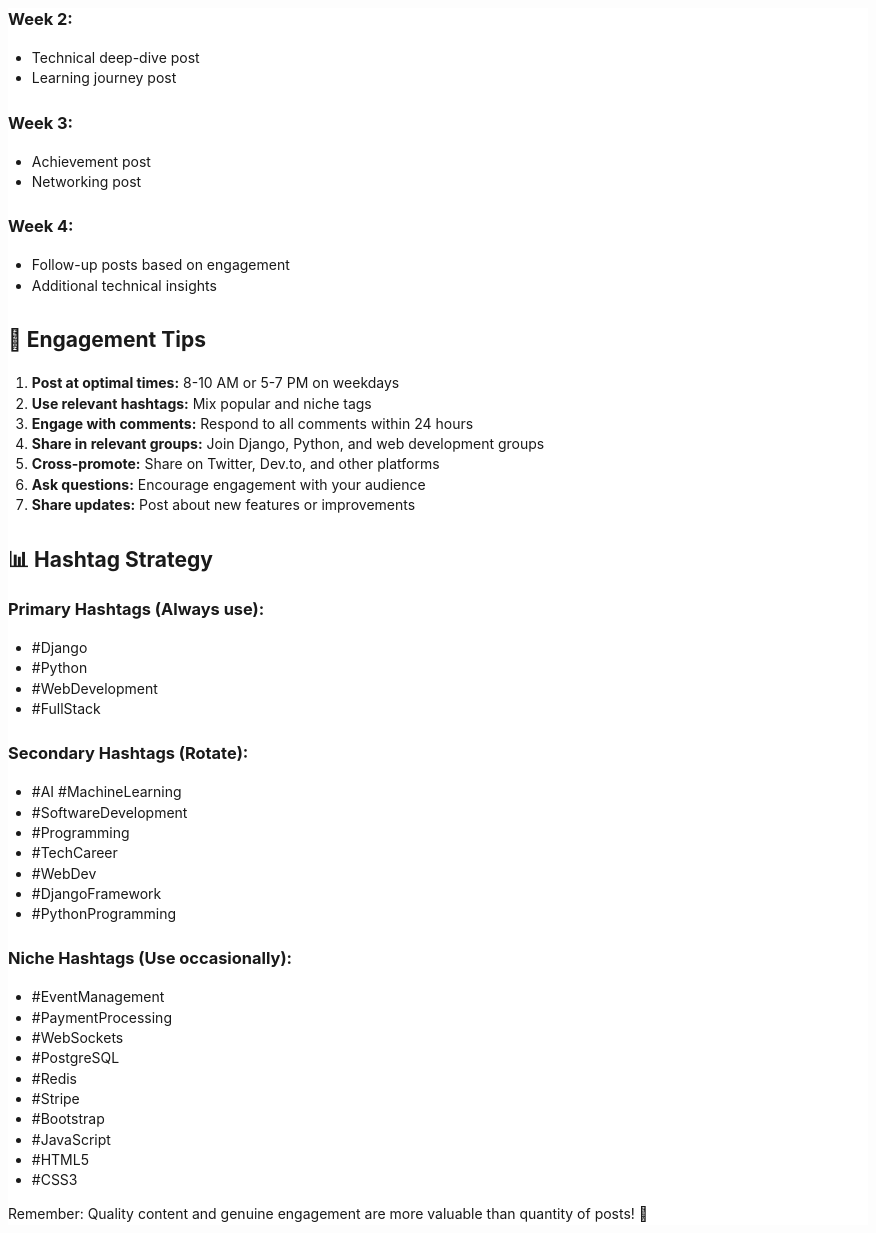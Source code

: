 ### **Week 2:**
- Technical deep-dive post
- Learning journey post

### **Week 3:**
- Achievement post
- Networking post

### **Week 4:**
- Follow-up posts based on engagement
- Additional technical insights

## 🎯 **Engagement Tips**

1. **Post at optimal times:** 8-10 AM or 5-7 PM on weekdays
2. **Use relevant hashtags:** Mix popular and niche tags
3. **Engage with comments:** Respond to all comments within 24 hours
4. **Share in relevant groups:** Join Django, Python, and web development groups
5. **Cross-promote:** Share on Twitter, Dev.to, and other platforms
6. **Ask questions:** Encourage engagement with your audience
7. **Share updates:** Post about new features or improvements

## 📊 **Hashtag Strategy**

### **Primary Hashtags (Always use):**
- #Django
- #Python
- #WebDevelopment
- #FullStack

### **Secondary Hashtags (Rotate):**
- #AI #MachineLearning
- #SoftwareDevelopment
- #Programming
- #TechCareer
- #WebDev
- #DjangoFramework
- #PythonProgramming

### **Niche Hashtags (Use occasionally):**
- #EventManagement
- #PaymentProcessing
- #WebSockets
- #PostgreSQL
- #Redis
- #Stripe
- #Bootstrap
- #JavaScript
- #HTML5
- #CSS3

Remember: Quality content and genuine engagement are more valuable than quantity of posts! 🚀
